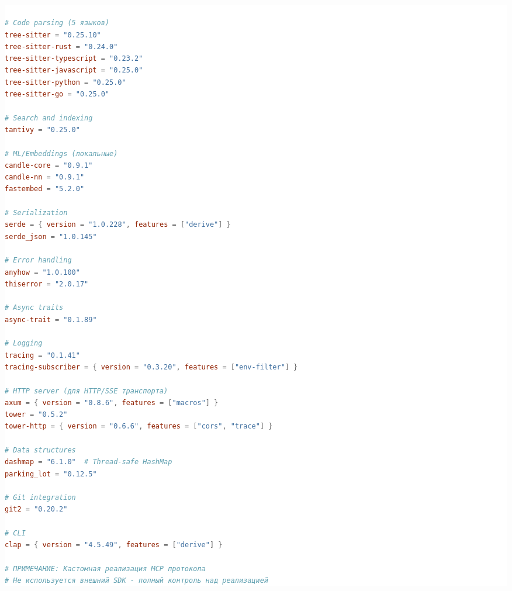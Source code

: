 ```toml

# Code parsing (5 языков)
tree-sitter = "0.25.10"
tree-sitter-rust = "0.24.0"
tree-sitter-typescript = "0.23.2"
tree-sitter-javascript = "0.25.0"
tree-sitter-python = "0.25.0"
tree-sitter-go = "0.25.0"

# Search and indexing
tantivy = "0.25.0"

# ML/Embeddings (локальные)
candle-core = "0.9.1"
candle-nn = "0.9.1"
fastembed = "5.2.0"

# Serialization
serde = { version = "1.0.228", features = ["derive"] }
serde_json = "1.0.145"

# Error handling
anyhow = "1.0.100"
thiserror = "2.0.17"

# Async traits
async-trait = "0.1.89"

# Logging
tracing = "0.1.41"
tracing-subscriber = { version = "0.3.20", features = ["env-filter"] }

# HTTP server (для HTTP/SSE транспорта)
axum = { version = "0.8.6", features = ["macros"] }
tower = "0.5.2"
tower-http = { version = "0.6.6", features = ["cors", "trace"] }

# Data structures
dashmap = "6.1.0"  # Thread-safe HashMap
parking_lot = "0.12.5"

# Git integration
git2 = "0.20.2"

# CLI
clap = { version = "4.5.49", features = ["derive"] }

# ПРИМЕЧАНИЕ: Кастомная реализация MCP протокола
# Не используется внешний SDK - полный контроль над реализацией
```
